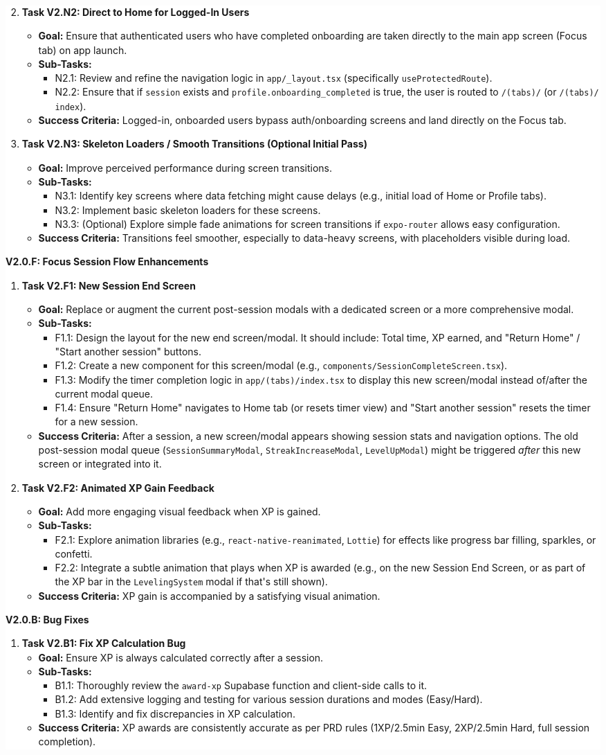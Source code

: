 2.  **Task V2.N2: Direct to Home for Logged-In Users**
    *   **Goal:** Ensure that authenticated users who have completed onboarding are taken directly to the main app screen (Focus tab) on app launch.
    *   **Sub-Tasks:**
        *   N2.1: Review and refine the navigation logic in `app/_layout.tsx` (specifically `useProtectedRoute`).
        *   N2.2: Ensure that if `session` exists and `profile.onboarding_completed` is true, the user is routed to `/(tabs)/` (or `/(tabs)/index`).
    *   **Success Criteria:** Logged-in, onboarded users bypass auth/onboarding screens and land directly on the Focus tab.

3.  **Task V2.N3: Skeleton Loaders / Smooth Transitions (Optional Initial Pass)**
    *   **Goal:** Improve perceived performance during screen transitions.
    *   **Sub-Tasks:**
        *   N3.1: Identify key screens where data fetching might cause delays (e.g., initial load of Home or Profile tabs).
        *   N3.2: Implement basic skeleton loaders for these screens.
        *   N3.3: (Optional) Explore simple fade animations for screen transitions if `expo-router` allows easy configuration.
    *   **Success Criteria:** Transitions feel smoother, especially to data-heavy screens, with placeholders visible during load.

**V2.0.F: Focus Session Flow Enhancements**

1.  **Task V2.F1: New Session End Screen**
    *   **Goal:** Replace or augment the current post-session modals with a dedicated screen or a more comprehensive modal.
    *   **Sub-Tasks:**
        *   F1.1: Design the layout for the new end screen/modal. It should include: Total time, XP earned, and "Return Home" / "Start another session" buttons.
        *   F1.2: Create a new component for this screen/modal (e.g., `components/SessionCompleteScreen.tsx`).
        *   F1.3: Modify the timer completion logic in `app/(tabs)/index.tsx` to display this new screen/modal instead of/after the current modal queue.
        *   F1.4: Ensure "Return Home" navigates to Home tab (or resets timer view) and "Start another session" resets the timer for a new session.
    *   **Success Criteria:** After a session, a new screen/modal appears showing session stats and navigation options. The old post-session modal queue (`SessionSummaryModal`, `StreakIncreaseModal`, `LevelUpModal`) might be triggered *after* this new screen or integrated into it.

2.  **Task V2.F2: Animated XP Gain Feedback**
    *   **Goal:** Add more engaging visual feedback when XP is gained.
    *   **Sub-Tasks:**
        *   F2.1: Explore animation libraries (e.g., `react-native-reanimated`, `Lottie`) for effects like progress bar filling, sparkles, or confetti.
        *   F2.2: Integrate a subtle animation that plays when XP is awarded (e.g., on the new Session End Screen, or as part of the XP bar in the `LevelingSystem` modal if that's still shown).
    *   **Success Criteria:** XP gain is accompanied by a satisfying visual animation.

**V2.0.B: Bug Fixes**

1.  **Task V2.B1: Fix XP Calculation Bug**
    *   **Goal:** Ensure XP is always calculated correctly after a session.
    *   **Sub-Tasks:**
        *   B1.1: Thoroughly review the `award-xp` Supabase function and client-side calls to it.
        *   B1.2: Add extensive logging and testing for various session durations and modes (Easy/Hard).
        *   B1.3: Identify and fix discrepancies in XP calculation.
    *   **Success Criteria:** XP awards are consistently accurate as per PRD rules (1XP/2.5min Easy, 2XP/2.5min Hard, full session completion).
